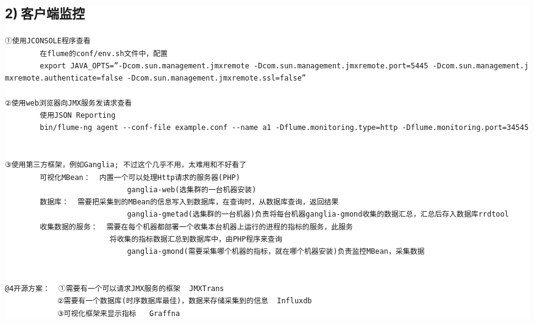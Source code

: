 

## 2) 客户端监控

```shell
①使用JCONSOLE程序查看
		在flume的conf/env.sh文件中，配置
		export JAVA_OPTS=”-Dcom.sun.management.jmxremote -Dcom.sun.management.jmxremote.port=5445 -Dcom.sun.management.jmxremote.authenticate=false -Dcom.sun.management.jmxremote.ssl=false”

②使用web浏览器向JMX服务发请求查看
		使用JSON Reporting
		bin/flume-ng agent --conf-file example.conf --name a1 -Dflume.monitoring.type=http -Dflume.monitoring.port=34545


③使用第三方框架，例如Ganglia; 不过这个几乎不用，太难用和不好看了
		可视化MBean：  内置一个可以处理Http请求的服务器(PHP)
							ganglia-web(选集群的一台机器安装)
		数据库：  需要把采集到的MBean的信息写入到数据库，在查询时，从数据库查询，返回结果
							ganglia-gmetad(选集群的一台机器)负责将每台机器ganglia-gmond收集的数据汇总，汇总后存入数据库rrdtool
		收集数据的服务：  需要在每个机器都部署一个收集本台机器上运行的进程的指标的服务，此服务
						将收集的指标数据汇总到数据库中，由PHP程序来查询
							ganglia-gmond(需要采集哪个机器的指标，就在哪个机器安装)负责监控MBean，采集数据
							
		
@4开源方案：  ①需要有一个可以请求JMX服务的框架  JMXTrans
			②需要有一个数据库(时序数据库最佳)，数据来存储采集到的信息  Influxdb
			③可视化框架来显示指标   Graffna
```



